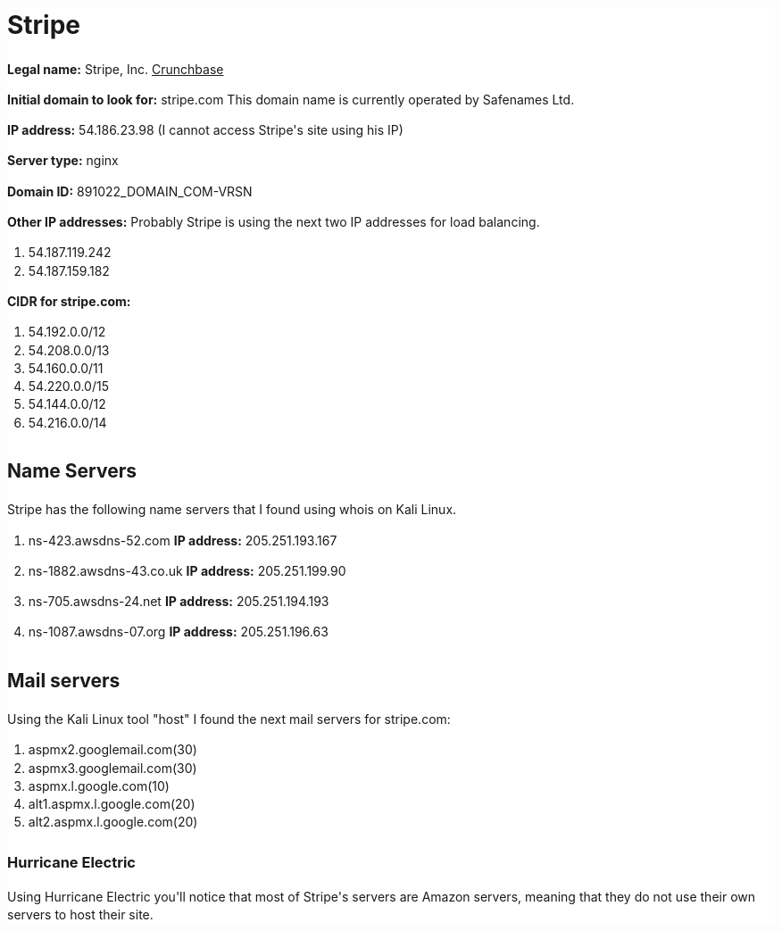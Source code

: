 # Stripe

**Legal name:** Stripe, Inc. [Crunchbase](https://www.crunchbase.com/organization/stripe)

**Initial domain to look for:** stripe.com
This domain name is currently operated by Safenames Ltd.

**IP address:** 54.186.23.98 (I cannot access Stripe's site using his IP)

**Server type:** nginx

**Domain ID:** 891022_DOMAIN_COM-VRSN

**Other IP addresses:**  Probably Stripe is using the next two IP addresses for load balancing.

1. 54.187.119.242
2. 54.187.159.182

**CIDR for stripe.com:**
1. 54.192.0.0/12
2. 54.208.0.0/13
3. 54.160.0.0/11
4. 54.220.0.0/15
5. 54.144.0.0/12 
6. 54.216.0.0/14

## Name Servers

Stripe has the following name servers that I found using whois on Kali Linux.

1. ns-423.awsdns-52.com
**IP address:** 205.251.193.167

2. ns-1882.awsdns-43.co.uk
**IP address:** 205.251.199.90

3. ns-705.awsdns-24.net
**IP address:** 205.251.194.193

4. ns-1087.awsdns-07.org
**IP address:** 205.251.196.63

## Mail servers

Using the Kali Linux tool "host" I found the next mail servers for stripe.com:

1. aspmx2.googlemail.com(30)
2. aspmx3.googlemail.com(30)
3. aspmx.l.google.com(10)
4. alt1.aspmx.l.google.com(20)
5. alt2.aspmx.l.google.com(20)

### Hurricane Electric

Using Hurricane Electric you'll notice that most of Stripe's servers are Amazon servers, meaning that they do not use their own servers to host their site.
